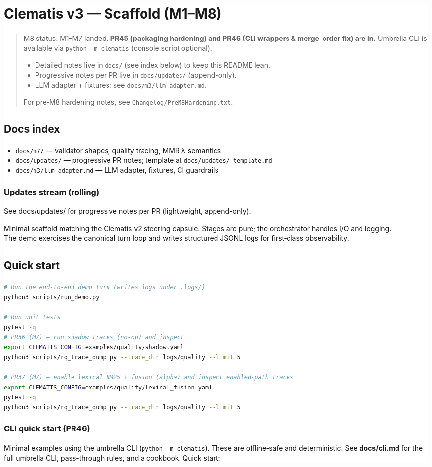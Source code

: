 
# Clematis v3 — Scaffold (M1–M8)

> M8 status: M1–M7 landed. **PR45 (packaging hardening) and PR46 (CLI wrappers & merge-order fix) are in.** Umbrella CLI is available via `python -m clematis` (console script optional).
> - Detailed notes live in `docs/` (see index below) to keep this README lean.
> - Progressive notes per PR live in `docs/updates/` (append-only).
> - LLM adapter + fixtures: see `docs/m3/llm_adapter.md`.
>
> For pre‑M8 hardening notes, see `Changelog/PreM8Hardening.txt`.

## Docs index

- `docs/m7/` — validator shapes, quality tracing, MMR λ semantics
- `docs/updates/` — progressive PR notes; template at `docs/updates/_template.md`
- `docs/m3/llm_adapter.md` — LLM adapter, fixtures, CI guardrails

### Updates stream (rolling)


See docs/updates/ for progressive notes per PR (lightweight, append-only).

Minimal scaffold matching the Clematis v2 steering capsule. Stages are pure; the orchestrator handles I/O and logging.  
The demo exercises the canonical turn loop and writes structured JSONL logs for first‑class observability.

## Quick start



```bash
# Run the end-to-end demo turn (writes logs under .logs/)
python3 scripts/run_demo.py

# Run unit tests
pytest -q
# PR36 (M7) — run shadow traces (no-op) and inspect
export CLEMATIS_CONFIG=examples/quality/shadow.yaml
python3 scripts/rq_trace_dump.py --trace_dir logs/quality --limit 5

# PR37 (M7) — enable lexical BM25 + fusion (alpha) and inspect enabled-path traces
export CLEMATIS_CONFIG=examples/quality/lexical_fusion.yaml
pytest -q
python3 scripts/rq_trace_dump.py --trace_dir logs/quality --limit 5
```

### CLI quick start (PR46)

Minimal examples using the umbrella CLI (`python -m clematis`). These are offline‑safe and deterministic.
See **docs/cli.md** for the full umbrella CLI, pass-through rules, and a cookbook. Quick start:
